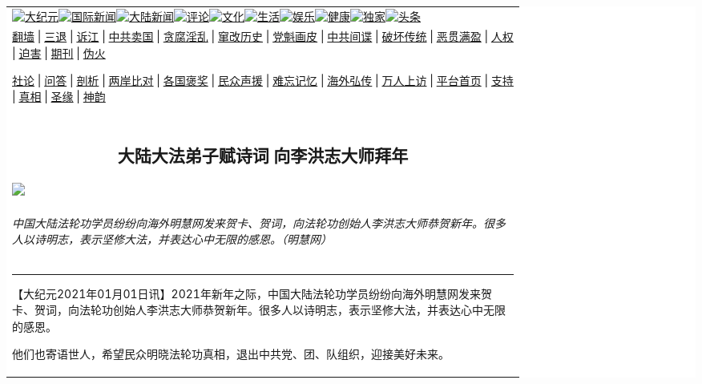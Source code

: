 <a name="1" id="1" target="_blank"></a><span id="1"></span>  <table align=center border="0"><tr><td colspan="2" valign=TOP><a href="/gb/nsc413.md#1"><img src="https://raw.githubusercontent.com/twauiy338/www/master/t/djy/1.jpg" title="大纪元"></a><a href="/gb/n24hr.md#1"><img src="https://raw.githubusercontent.com/twauiy338/www/master/t/djy/3.jpg" title="国际新闻"></a><a href="/gb/nsc413.md#1"><img src="https://raw.githubusercontent.com/twauiy338/www/master/t/djy/4.jpg" title="大陆新闻"></a><a href="/gb/news392.md#1"><img src="https://raw.githubusercontent.com/twauiy338/www/master/t/djy/5.jpg" title="评论"></a><a href="/gb/news2007.md#1"><img src="https://raw.githubusercontent.com/twauiy338/www/master/t/djy/6.jpg" title="文化"></a><a href="/gb/news2008.md#1"><img src="https://raw.githubusercontent.com/twauiy338/www/master/t/djy/7.jpg" title="生活"></a><a href="/gb/ncyule.md#1"><img src="https://raw.githubusercontent.com/twauiy338/www/master/t/djy/8.jpg" title="娱乐"></a><a href="/gb/nsc1002.md#1"><img src="https://raw.githubusercontent.com/twauiy338/www/master/t/djy/9.jpg" title="健康"><a href="/gb/nf6092.md#1"><img src="https://raw.githubusercontent.com/twauiy338/www/master/t/djy/10a.jpg" title="独家"></a><a href="/gb/nf4514.md#1"><img src="https://raw.githubusercontent.com/twauiy338/www/master/t/djy/12a.jpg" title="头条"></a></td></tr>  <tr><td colspan="2" valign=TOP><a target="_blank" href="https://github.com/bannedbook/fanqiang/wiki">翻墙</a> | <a target="_blank" href="/gb/nf5657.md#1">三退</a> | <a target="_blank" href="/gb/nf6124.md#1">诉江</a> | <a target="_blank" href="/gb/nf1176117.md#1">中共卖国</a> | <a target="_blank" href="/gb/nf5773.md#1">贪腐淫乱</a> | <a target="_blank" href="/gb/nf1176115.md#1">窜改历史</a> | <a target="_blank" href="/gb/nf1176107.md#1">党魁画皮</a> | <a target="_blank" href="/gb/nf1320400.md#1">中共间谍</a> | <a target="_blank" href="/gb/nf1176114.md#1">破坏传统</a> | <a target="_blank" href="https://github.com/fqnews/ntdtv/blob/master/gb/prog447_1.md#1">恶贯满盈</a> | <a target="_blank" href="/gb/ncid278.md#1">人权</a> | <a target="_blank" href="/gb/nf1176111.md#1">迫害</a> | <a target="_blank" href="https://gitlab.com/szzdlab/mh-qikan/blob/master/README.md#1">期刊</a> | <a target="_blank" href="/gb/nf5562.md#1">伪火</a></p>
<p><a target="_blank" href="/gb/9p.md#1">社论</a> | <a target="_blank" href="/gb/nf4378.md#1">问答</a> | <a target="_blank" href="/gb/nf5792.md#1">剖析</a> | <a target="_blank" href="/gb/nf5735.md#1">两岸比对</a> | <a target="_blank" href="/gb/nf6119.md#1">各国褒奖</a> | <a target="_blank" href="/gb/nf6120.md#1">民众声援</a> | <a target="_blank" href="/gb/nf1188594.md#1">难忘记忆</a> | <a target="_blank" href="/gb/nf3180.md#1">海外弘传</a> | <a target="_blank" href="/gb/nf5410.md#1">万人上访</a> | <a target="_blank" href="https://github.com/bannedbook/fanqiang/wiki">平台首页</a> | <a target="_blank" href="/gb/nf4386.md#1">支持</a> | <a target="_blank" href="/gb/nf4389.md#1">真相</a> | <a target="_blank" href="/gb/nf5790.md#1">圣缘</a> | <a target="_blank" href="/gb/nf4786.md#1">神韵</a></td></tr>  <tr><td valign=TOP width="626"><h2 align=center>大陆大法弟子赋诗词 向李洪志大师拜年</h2>  <img width="600" src="https://i.epochtimes.com/assets/uploads/2021/01/A4-6-600x400.jpg" />  <h6>中国大陆法轮功学员纷纷向海外明慧网发来贺卡、贺词，向法轮功创始人李洪志大师恭贺新年。很多人以诗明志，表示坚修大法，并表达心中无限的感恩。（明慧网）  </h6>  <hr>  	<p>【大纪元2021年01月01日讯】2021年新年之际，中国大陆<ahref="/gb/tag/%E6%B3%95%E8%BD%AE%E5%8A%9F.md#1">法轮功</a>学员纷纷向海外明慧网发来贺卡、贺词，向法轮功创始人<ahref="/gb/tag/%E6%9D%8E%E6%B4%AA%E5%BF%97.md#1">李洪志</a>大师恭贺新年。很多人以诗明志，表示坚修大法，并表达心中无限的感恩。</p>
  <p>他们也寄语世人，希望民众明晓<ahref="/gb/tag/%E6%B3%95%E8%BD%AE%E5%8A%9F.md#1">法轮功</a>真相，退出中共党、团、队组织，迎接美好未来。</p>